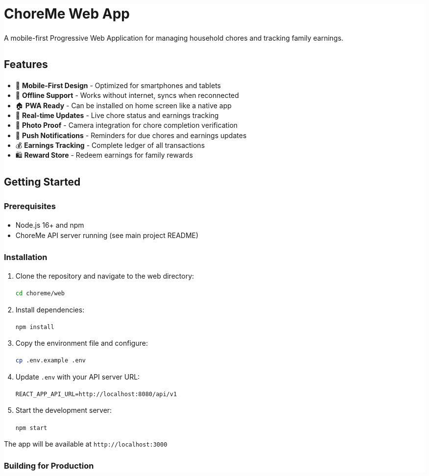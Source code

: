 # ChoreMe Web App

A mobile-first Progressive Web Application for managing household chores and tracking family earnings.

## Features

- 📱 **Mobile-First Design** - Optimized for smartphones and tablets
- 🔄 **Offline Support** - Works without internet, syncs when reconnected
- 🏠 **PWA Ready** - Can be installed on home screen like a native app
- 🎯 **Real-time Updates** - Live chore status and earnings tracking
- 📸 **Photo Proof** - Camera integration for chore completion verification
- 🔔 **Push Notifications** - Reminders for due chores and earnings updates
- 💰 **Earnings Tracking** - Complete ledger of all transactions
- 🛍️ **Reward Store** - Redeem earnings for family rewards

## Getting Started

### Prerequisites

- Node.js 16+ and npm
- ChoreMe API server running (see main project README)

### Installation

1. Clone the repository and navigate to the web directory:
   ```bash
   cd choreme/web
   ```

2. Install dependencies:
   ```bash
   npm install
   ```

3. Copy the environment file and configure:
   ```bash
   cp .env.example .env
   ```

4. Update `.env` with your API server URL:
   ```
   REACT_APP_API_URL=http://localhost:8080/api/v1
   ```

5. Start the development server:
   ```bash
   npm start
   ```

The app will be available at `http://localhost:3000`

### Building for Production
